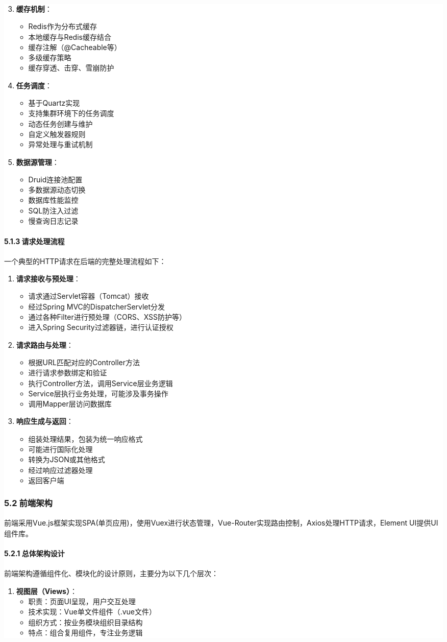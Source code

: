 3. **缓存机制**：
   - Redis作为分布式缓存
   - 本地缓存与Redis缓存结合
   - 缓存注解（@Cacheable等）
   - 多级缓存策略
   - 缓存穿透、击穿、雪崩防护

4. **任务调度**：
   - 基于Quartz实现
   - 支持集群环境下的任务调度
   - 动态任务创建与维护
   - 自定义触发器规则
   - 异常处理与重试机制

5. **数据源管理**：
   - Druid连接池配置
   - 多数据源动态切换
   - 数据库性能监控
   - SQL防注入过滤
   - 慢查询日志记录

#### 5.1.3 请求处理流程

一个典型的HTTP请求在后端的完整处理流程如下：

1. **请求接收与预处理**：
   - 请求通过Servlet容器（Tomcat）接收
   - 经过Spring MVC的DispatcherServlet分发
   - 通过各种Filter进行预处理（CORS、XSS防护等）
   - 进入Spring Security过滤器链，进行认证授权

2. **请求路由与处理**：
   - 根据URL匹配对应的Controller方法
   - 进行请求参数绑定和验证
   - 执行Controller方法，调用Service层业务逻辑
   - Service层执行业务处理，可能涉及事务操作
   - 调用Mapper层访问数据库

3. **响应生成与返回**：
   - 组装处理结果，包装为统一响应格式
   - 可能进行国际化处理
   - 转换为JSON或其他格式
   - 经过响应过滤器处理
   - 返回客户端

### 5.2 前端架构

前端采用Vue.js框架实现SPA(单页应用)，使用Vuex进行状态管理，Vue-Router实现路由控制，Axios处理HTTP请求，Element UI提供UI组件库。

#### 5.2.1 总体架构设计

前端架构遵循组件化、模块化的设计原则，主要分为以下几个层次：

1. **视图层（Views）**：
   - 职责：页面UI呈现，用户交互处理
   - 技术实现：Vue单文件组件（.vue文件）
   - 组织方式：按业务模块组织目录结构
   - 特点：组合复用组件，专注业务逻辑
